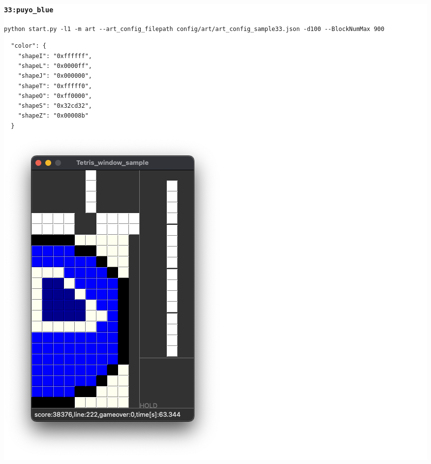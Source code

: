 ### `33:puyo_blue`

`python start.py -l1 -m art --art_config_filepath config/art/art_config_sample33.json -d100 --BlockNumMax 900`


```
  "color": {
    "shapeI": "0xffffff",
    "shapeL": "0x0000ff",
    "shapeJ": "0x000000",
    "shapeT": "0xfffff0",
    "shapeO": "0xff0000",
    "shapeS": "0x32cd32",
    "shapeZ": "0x00008b"
  }
```

![puyo_blue](../media/sample_33.png)
